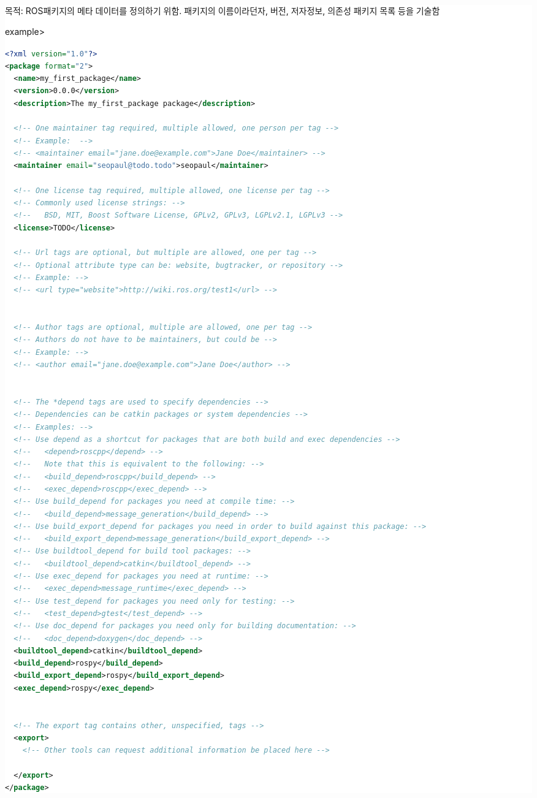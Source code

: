 목적: ROS패키지의 메타 데이터를 정의하기 위함. 패키지의 이름이라던자, 버전, 저자정보, 의존성 패키지 목록 등을 기술함

example>

```xml
<?xml version="1.0"?>
<package format="2">
  <name>my_first_package</name>
  <version>0.0.0</version>
  <description>The my_first_package package</description>

  <!-- One maintainer tag required, multiple allowed, one person per tag -->
  <!-- Example:  -->
  <!-- <maintainer email="jane.doe@example.com">Jane Doe</maintainer> -->
  <maintainer email="seopaul@todo.todo">seopaul</maintainer>

  <!-- One license tag required, multiple allowed, one license per tag -->
  <!-- Commonly used license strings: -->
  <!--   BSD, MIT, Boost Software License, GPLv2, GPLv3, LGPLv2.1, LGPLv3 -->
  <license>TODO</license>

  <!-- Url tags are optional, but multiple are allowed, one per tag -->
  <!-- Optional attribute type can be: website, bugtracker, or repository -->
  <!-- Example: -->
  <!-- <url type="website">http://wiki.ros.org/test1</url> -->


  <!-- Author tags are optional, multiple are allowed, one per tag -->
  <!-- Authors do not have to be maintainers, but could be -->
  <!-- Example: -->
  <!-- <author email="jane.doe@example.com">Jane Doe</author> -->


  <!-- The *depend tags are used to specify dependencies -->
  <!-- Dependencies can be catkin packages or system dependencies -->
  <!-- Examples: -->
  <!-- Use depend as a shortcut for packages that are both build and exec dependencies -->
  <!--   <depend>roscpp</depend> -->
  <!--   Note that this is equivalent to the following: -->
  <!--   <build_depend>roscpp</build_depend> -->
  <!--   <exec_depend>roscpp</exec_depend> -->
  <!-- Use build_depend for packages you need at compile time: -->
  <!--   <build_depend>message_generation</build_depend> -->
  <!-- Use build_export_depend for packages you need in order to build against this package: -->
  <!--   <build_export_depend>message_generation</build_export_depend> -->
  <!-- Use buildtool_depend for build tool packages: -->
  <!--   <buildtool_depend>catkin</buildtool_depend> -->
  <!-- Use exec_depend for packages you need at runtime: -->
  <!--   <exec_depend>message_runtime</exec_depend> -->
  <!-- Use test_depend for packages you need only for testing: -->
  <!--   <test_depend>gtest</test_depend> -->
  <!-- Use doc_depend for packages you need only for building documentation: -->
  <!--   <doc_depend>doxygen</doc_depend> -->
  <buildtool_depend>catkin</buildtool_depend>
  <build_depend>rospy</build_depend>
  <build_export_depend>rospy</build_export_depend>
  <exec_depend>rospy</exec_depend>


  <!-- The export tag contains other, unspecified, tags -->
  <export>
    <!-- Other tools can request additional information be placed here -->

  </export>
</package>
```